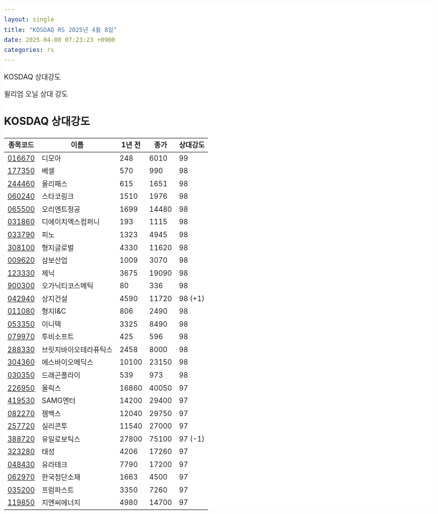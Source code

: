 ```yaml
---
layout: single
title: "KOSDAQ RS 2025년 4월 8일"
date: 2025-04-08 07:23:23 +0900
categories: rs
---
```

KOSDAQ 상대강도

윌리엄 오닐 상대 강도

## KOSDAQ 상대강도

|종목코드|이름|1년 전|종가|상대강도|
|------|---|-----|--|------|
|[016670](https://finance.daum.net/quotes/A016670)|디모아|248|6010|99 |
|[177350](https://finance.daum.net/quotes/A177350)|베셀|570|990|98 |
|[244460](https://finance.daum.net/quotes/A244460)|올리패스|615|1651|98 |
|[060240](https://finance.daum.net/quotes/A060240)|스타코링크|1510|1976|98 |
|[065500](https://finance.daum.net/quotes/A065500)|오리엔트정공|1699|14480|98 |
|[031860](https://finance.daum.net/quotes/A031860)|디에이치엑스컴퍼니|193|1115|98 |
|[033790](https://finance.daum.net/quotes/A033790)|피노|1323|4945|98 |
|[308100](https://finance.daum.net/quotes/A308100)|형지글로벌|4330|11620|98 |
|[009620](https://finance.daum.net/quotes/A009620)|삼보산업|1009|3070|98 |
|[123330](https://finance.daum.net/quotes/A123330)|제닉|3675|19090|98 |
|[900300](https://finance.daum.net/quotes/A900300)|오가닉티코스메틱|80|336|98 |
|[042940](https://finance.daum.net/quotes/A042940)|상지건설|4590|11720|98 (+1)|
|[011080](https://finance.daum.net/quotes/A011080)|형지I&C|806|2490|98 |
|[053350](https://finance.daum.net/quotes/A053350)|이니텍|3325|8490|98 |
|[079970](https://finance.daum.net/quotes/A079970)|투비소프트|425|596|98 |
|[288330](https://finance.daum.net/quotes/A288330)|브릿지바이오테라퓨틱스|2458|8000|98 |
|[304360](https://finance.daum.net/quotes/A304360)|에스바이오메딕스|10100|23150|98 |
|[030350](https://finance.daum.net/quotes/A030350)|드래곤플라이|539|973|98 |
|[226950](https://finance.daum.net/quotes/A226950)|올릭스|16860|40050|97 |
|[419530](https://finance.daum.net/quotes/A419530)|SAMG엔터|14200|29400|97 |
|[082270](https://finance.daum.net/quotes/A082270)|젬백스|12040|29750|97 |
|[257720](https://finance.daum.net/quotes/A257720)|실리콘투|11540|27000|97 |
|[388720](https://finance.daum.net/quotes/A388720)|유일로보틱스|27800|75100|97 (-1)|
|[323280](https://finance.daum.net/quotes/A323280)|태성|4206|17260|97 |
|[048430](https://finance.daum.net/quotes/A048430)|유라테크|7790|17200|97 |
|[062970](https://finance.daum.net/quotes/A062970)|한국첨단소재|1663|4500|97 |
|[035200](https://finance.daum.net/quotes/A035200)|프럼파스트|3350|7260|97 |
|[119850](https://finance.daum.net/quotes/A119850)|지엔씨에너지|4980|14700|97 |